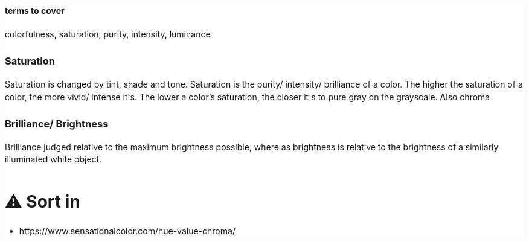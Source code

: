 
#### terms to cover
colorfulness, saturation, purity, intensity, luminance

### Saturation
Saturation is changed by tint, shade and tone. Saturation is the purity/ intensity/ brilliance of a color. The higher the saturation of a color, the more vivid/ intense it's. The lower a color’s saturation, the closer it's to pure gray on the grayscale. Also chroma

### Brilliance/ Brightness
Brilliance judged relative to the maximum brightness possible, where as brightness is relative to the brightness of a similarly illuminated white object.


# ⚠ Sort in 

- https://www.sensationalcolor.com/hue-value-chroma/